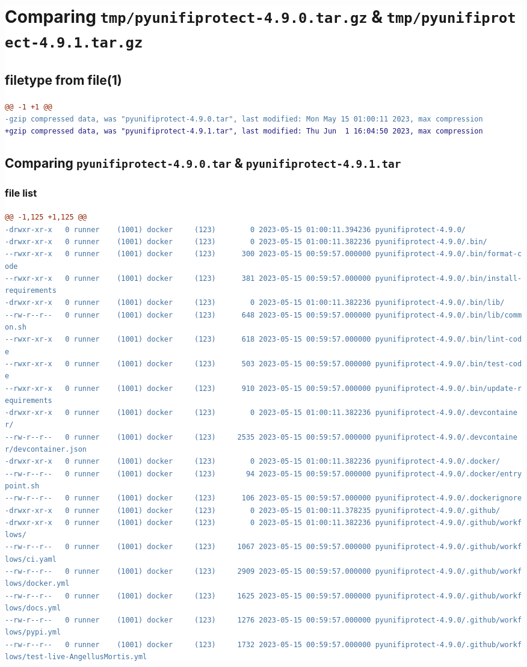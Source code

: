 # Comparing `tmp/pyunifiprotect-4.9.0.tar.gz` & `tmp/pyunifiprotect-4.9.1.tar.gz`

## filetype from file(1)

```diff
@@ -1 +1 @@
-gzip compressed data, was "pyunifiprotect-4.9.0.tar", last modified: Mon May 15 01:00:11 2023, max compression
+gzip compressed data, was "pyunifiprotect-4.9.1.tar", last modified: Thu Jun  1 16:04:50 2023, max compression
```

## Comparing `pyunifiprotect-4.9.0.tar` & `pyunifiprotect-4.9.1.tar`

### file list

```diff
@@ -1,125 +1,125 @@
-drwxr-xr-x   0 runner    (1001) docker     (123)        0 2023-05-15 01:00:11.394236 pyunifiprotect-4.9.0/
-drwxr-xr-x   0 runner    (1001) docker     (123)        0 2023-05-15 01:00:11.382236 pyunifiprotect-4.9.0/.bin/
--rwxr-xr-x   0 runner    (1001) docker     (123)      300 2023-05-15 00:59:57.000000 pyunifiprotect-4.9.0/.bin/format-code
--rwxr-xr-x   0 runner    (1001) docker     (123)      381 2023-05-15 00:59:57.000000 pyunifiprotect-4.9.0/.bin/install-requirements
-drwxr-xr-x   0 runner    (1001) docker     (123)        0 2023-05-15 01:00:11.382236 pyunifiprotect-4.9.0/.bin/lib/
--rw-r--r--   0 runner    (1001) docker     (123)      648 2023-05-15 00:59:57.000000 pyunifiprotect-4.9.0/.bin/lib/common.sh
--rwxr-xr-x   0 runner    (1001) docker     (123)      618 2023-05-15 00:59:57.000000 pyunifiprotect-4.9.0/.bin/lint-code
--rwxr-xr-x   0 runner    (1001) docker     (123)      503 2023-05-15 00:59:57.000000 pyunifiprotect-4.9.0/.bin/test-code
--rwxr-xr-x   0 runner    (1001) docker     (123)      910 2023-05-15 00:59:57.000000 pyunifiprotect-4.9.0/.bin/update-requirements
-drwxr-xr-x   0 runner    (1001) docker     (123)        0 2023-05-15 01:00:11.382236 pyunifiprotect-4.9.0/.devcontainer/
--rw-r--r--   0 runner    (1001) docker     (123)     2535 2023-05-15 00:59:57.000000 pyunifiprotect-4.9.0/.devcontainer/devcontainer.json
-drwxr-xr-x   0 runner    (1001) docker     (123)        0 2023-05-15 01:00:11.382236 pyunifiprotect-4.9.0/.docker/
--rw-r--r--   0 runner    (1001) docker     (123)       94 2023-05-15 00:59:57.000000 pyunifiprotect-4.9.0/.docker/entrypoint.sh
--rw-r--r--   0 runner    (1001) docker     (123)      106 2023-05-15 00:59:57.000000 pyunifiprotect-4.9.0/.dockerignore
-drwxr-xr-x   0 runner    (1001) docker     (123)        0 2023-05-15 01:00:11.378235 pyunifiprotect-4.9.0/.github/
-drwxr-xr-x   0 runner    (1001) docker     (123)        0 2023-05-15 01:00:11.382236 pyunifiprotect-4.9.0/.github/workflows/
--rw-r--r--   0 runner    (1001) docker     (123)     1067 2023-05-15 00:59:57.000000 pyunifiprotect-4.9.0/.github/workflows/ci.yaml
--rw-r--r--   0 runner    (1001) docker     (123)     2909 2023-05-15 00:59:57.000000 pyunifiprotect-4.9.0/.github/workflows/docker.yml
--rw-r--r--   0 runner    (1001) docker     (123)     1625 2023-05-15 00:59:57.000000 pyunifiprotect-4.9.0/.github/workflows/docs.yml
--rw-r--r--   0 runner    (1001) docker     (123)     1276 2023-05-15 00:59:57.000000 pyunifiprotect-4.9.0/.github/workflows/pypi.yml
--rw-r--r--   0 runner    (1001) docker     (123)     1732 2023-05-15 00:59:57.000000 pyunifiprotect-4.9.0/.github/workflows/test-live-AngellusMortis.yml
```